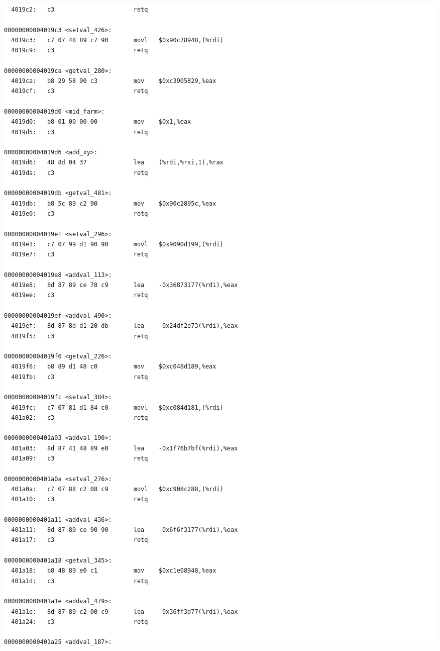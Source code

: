 ```assembly
  4019c2:	c3                   	retq   

00000000004019c3 <setval_426>:
  4019c3:	c7 07 48 89 c7 90    	movl   $0x90c78948,(%rdi)
  4019c9:	c3                   	retq   

00000000004019ca <getval_280>:
  4019ca:	b8 29 58 90 c3       	mov    $0xc3905829,%eax
  4019cf:	c3                   	retq   

00000000004019d0 <mid_farm>:
  4019d0:	b8 01 00 00 00       	mov    $0x1,%eax
  4019d5:	c3                   	retq   

00000000004019d6 <add_xy>:
  4019d6:	48 8d 04 37          	lea    (%rdi,%rsi,1),%rax
  4019da:	c3                   	retq   

00000000004019db <getval_481>:
  4019db:	b8 5c 89 c2 90       	mov    $0x90c2895c,%eax
  4019e0:	c3                   	retq   

00000000004019e1 <setval_296>:
  4019e1:	c7 07 99 d1 90 90    	movl   $0x9090d199,(%rdi)
  4019e7:	c3                   	retq   

00000000004019e8 <addval_113>:
  4019e8:	8d 87 89 ce 78 c9    	lea    -0x36873177(%rdi),%eax
  4019ee:	c3                   	retq   

00000000004019ef <addval_490>:
  4019ef:	8d 87 8d d1 20 db    	lea    -0x24df2e73(%rdi),%eax
  4019f5:	c3                   	retq   

00000000004019f6 <getval_226>:
  4019f6:	b8 89 d1 48 c0       	mov    $0xc048d189,%eax
  4019fb:	c3                   	retq   

00000000004019fc <setval_384>:
  4019fc:	c7 07 81 d1 84 c0    	movl   $0xc084d181,(%rdi)
  401a02:	c3                   	retq   

0000000000401a03 <addval_190>:
  401a03:	8d 87 41 48 89 e0    	lea    -0x1f76b7bf(%rdi),%eax
  401a09:	c3                   	retq   

0000000000401a0a <setval_276>:
  401a0a:	c7 07 88 c2 08 c9    	movl   $0xc908c288,(%rdi)
  401a10:	c3                   	retq   

0000000000401a11 <addval_436>:
  401a11:	8d 87 89 ce 90 90    	lea    -0x6f6f3177(%rdi),%eax
  401a17:	c3                   	retq   

0000000000401a18 <getval_345>:
  401a18:	b8 48 89 e0 c1       	mov    $0xc1e08948,%eax
  401a1d:	c3                   	retq   

0000000000401a1e <addval_479>:
  401a1e:	8d 87 89 c2 00 c9    	lea    -0x36ff3d77(%rdi),%eax
  401a24:	c3                   	retq   

0000000000401a25 <addval_187>:
```
